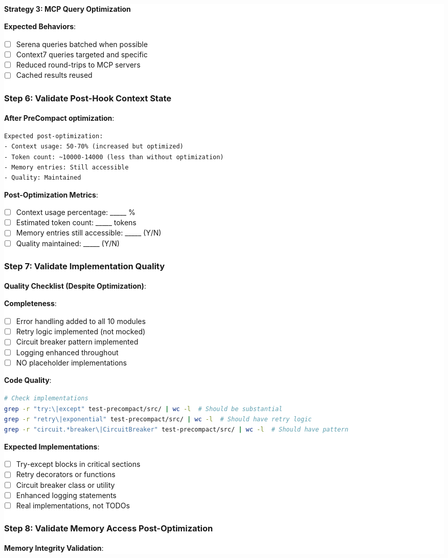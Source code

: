 **Strategy 3: MCP Query Optimization**

**Expected Behaviors**:
- [ ] Serena queries batched when possible
- [ ] Context7 queries targeted and specific
- [ ] Reduced round-trips to MCP servers
- [ ] Cached results reused

### Step 6: Validate Post-Hook Context State

**After PreCompact optimization**:

```
Expected post-optimization:
- Context usage: 50-70% (increased but optimized)
- Token count: ~10000-14000 (less than without optimization)
- Memory entries: Still accessible
- Quality: Maintained
```

**Post-Optimization Metrics**:
- [ ] Context usage percentage: _____ %
- [ ] Estimated token count: _____ tokens
- [ ] Memory entries still accessible: _____ (Y/N)
- [ ] Quality maintained: _____ (Y/N)

### Step 7: Validate Implementation Quality

**Quality Checklist (Despite Optimization)**:

**Completeness**:
- [ ] Error handling added to all 10 modules
- [ ] Retry logic implemented (not mocked)
- [ ] Circuit breaker pattern implemented
- [ ] Logging enhanced throughout
- [ ] NO placeholder implementations

**Code Quality**:
```bash
# Check implementations
grep -r "try:\|except" test-precompact/src/ | wc -l  # Should be substantial
grep -r "retry\|exponential" test-precompact/src/ | wc -l  # Should have retry logic
grep -r "circuit.*breaker\|CircuitBreaker" test-precompact/src/ | wc -l  # Should have pattern
```

**Expected Implementations**:
- [ ] Try-except blocks in critical sections
- [ ] Retry decorators or functions
- [ ] Circuit breaker class or utility
- [ ] Enhanced logging statements
- [ ] Real implementations, not TODOs

### Step 8: Validate Memory Access Post-Optimization

**Memory Integrity Validation**:
